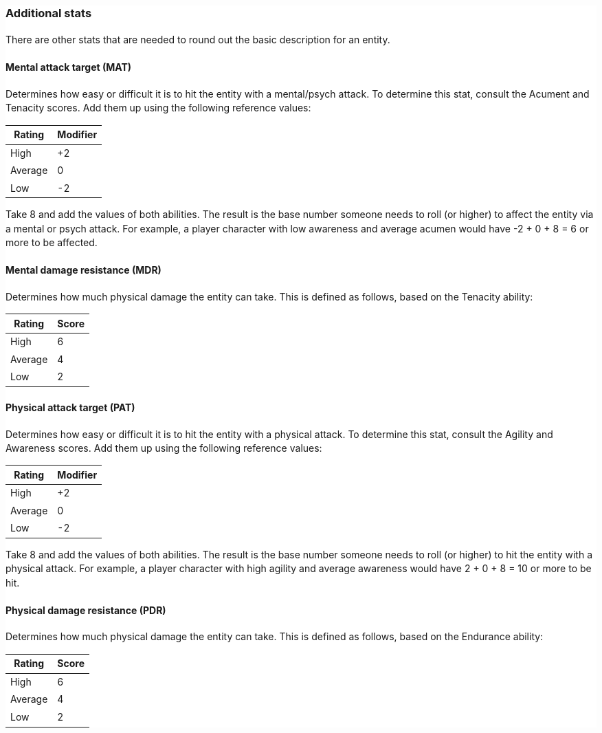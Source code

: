 ### Additional stats
There are other stats that are needed to round out the basic description for an entity.

#### Mental attack target (MAT)
Determines how easy or difficult it is to hit the entity with a mental/psych attack. To determine this stat, consult the Acument and Tenacity scores. Add them up using the following reference values:

| Rating  | Modifier | 
|---------|----------|
| High    | +2       |
| Average | 0        |
| Low     | -2       |

Take 8 and add the values of both abilities. The result is the base number someone needs to roll (or higher) to affect the entity via a mental or psych attack. For example, a player character with low awareness and average acumen would have -2 + 0 + 8 = 6 or more to be affected.

#### Mental damage resistance (MDR)
Determines how much physical damage the entity can take. This is defined as follows, based on the Tenacity ability:

| Rating  | Score | 
|---------|-------|
| High    | 6     |
| Average | 4     |
| Low     | 2     |

#### Physical attack target (PAT)
Determines how easy or difficult it is to hit the entity with a physical attack. To determine this stat, consult the Agility and Awareness scores. Add them up using the following reference values:

| Rating  | Modifier | 
|---------|----------|
| High    | +2       |
| Average | 0        |
| Low     | -2       |

Take 8 and add the values of both abilities. The result is the base number someone needs to roll (or higher) to hit the entity with a physical attack. For example, a player character with high agility and average awareness would have 2 + 0 + 8 = 10 or more to be hit.

#### Physical damage resistance (PDR)
Determines how much physical damage the entity can take. This is defined as follows, based on the Endurance ability:

| Rating  | Score | 
|---------|-------|
| High    | 6     |
| Average | 4     |
| Low     | 2     |
